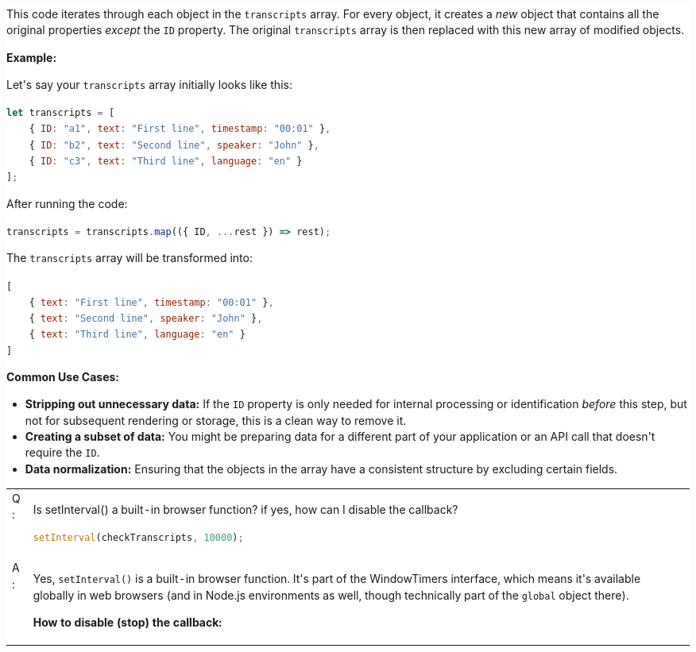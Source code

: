 This code iterates through each object in the `transcripts` array. For every object, it creates a *new* object that contains all the original properties *except* the `ID` property. The original `transcripts` array is then replaced with this new array of modified objects.

**Example:**

Let's say your `transcripts` array initially looks like this:

```javascript
let transcripts = [
    { ID: "a1", text: "First line", timestamp: "00:01" },
    { ID: "b2", text: "Second line", speaker: "John" },
    { ID: "c3", text: "Third line", language: "en" }
];
```

After running the code:

```javascript
transcripts = transcripts.map(({ ID, ...rest }) => rest);
```

The `transcripts` array will be transformed into:

```javascript
[
    { text: "First line", timestamp: "00:01" },
    { text: "Second line", speaker: "John" },
    { text: "Third line", language: "en" }
]
```

**Common Use Cases:**

* **Stripping out unnecessary data:** If the `ID` property is only needed for internal processing or identification *before* this step, but not for subsequent rendering or storage, this is a clean way to remove it.
* **Creating a subset of data:** You might be preparing data for a different part of your application or an API call that doesn't require the `ID`.
* **Data normalization:** Ensuring that the objects in the array have a consistent structure by excluding certain fields.
</td></tr>
</table>

<table><tr><td>Q:</td><td>

Is setInterval() a built-in browser function? if yes, how can I disable the callback?

```js
setInterval(checkTranscripts, 10000);
```
</td></tr><tr><td>A:</td><td>

Yes, `setInterval()` is a built-in browser function. It's part of the WindowTimers interface, which means it's available globally in web browsers (and in Node.js environments as well, though technically part of the `global` object there).

**How to disable (stop) the callback:**
